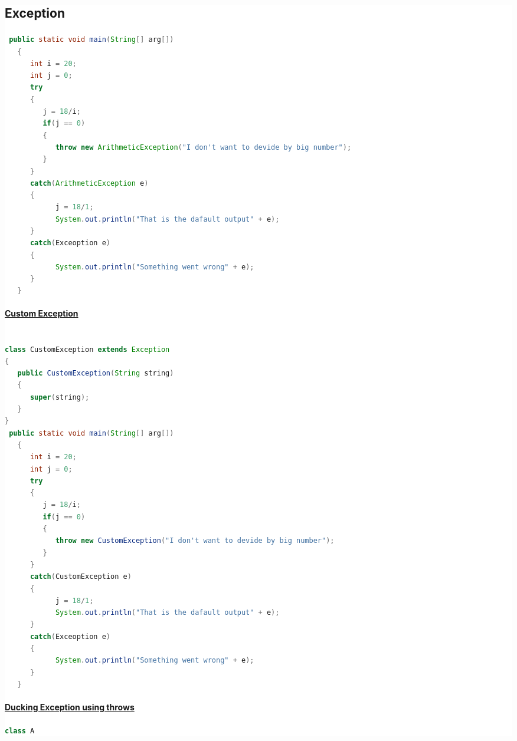 ## Exception
```java
 public static void main(String[] arg[])
   {
      int i = 20;
      int j = 0;
      try
      {
         j = 18/i;
         if(j == 0)
         {
            throw new ArithmeticException("I don't want to devide by big number");
         }
      }
      catch(ArithmeticException e)
      {
            j = 18/1;
            System.out.println("That is the dafault output" + e);
      }
      catch(Exceoption e)
      {
            System.out.println("Something went wrong" + e);
      }
   } 
```
#### [Custom Exception](https://github.com/markdown-it/markdown-it-emoji) 
```java

class CustomException extends Exception
{
   public CustomException(String string)
   {
      super(string);
   }
}
 public static void main(String[] arg[])
   {
      int i = 20;
      int j = 0;
      try
      {
         j = 18/i;
         if(j == 0)
         {
            throw new CustomException("I don't want to devide by big number");
         }
      }
      catch(CustomException e)
      {
            j = 18/1;
            System.out.println("That is the dafault output" + e);
      }
      catch(Exceoption e)
      {
            System.out.println("Something went wrong" + e);
      }
   } 
```
#### [Ducking Exception using throws](https://github.com/markdown-it/markdown-it-emoji) 
```java
class A
```